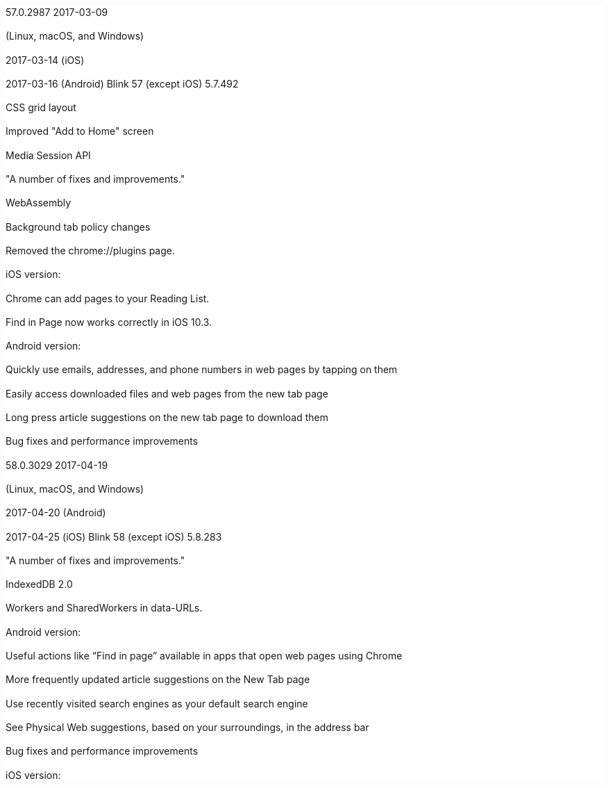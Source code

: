 57.0.2987 	2017-03-09

(Linux, macOS, and Windows)

2017-03-14 (iOS)

2017-03-16 (Android) 	Blink 57 (except iOS) 	5.7.492 	

CSS grid layout

Improved "Add to Home" screen

Media Session API

"A number of fixes and improvements."

WebAssembly

Background tab policy changes

Removed the chrome://plugins page.

iOS version:

Chrome can add pages to your Reading List.

Find in Page now works correctly in iOS 10.3.

Android version:

Quickly use emails, addresses, and phone numbers in web pages by tapping on them

Easily access downloaded files and web pages from the new tab page

Long press article suggestions on the new tab page to download them

Bug fixes and performance improvements

58.0.3029 	2017-04-19

(Linux, macOS, and Windows)

2017-04-20 (Android)

2017-04-25 (iOS) 	Blink 58 (except iOS) 	5.8.283 	

"A number of fixes and improvements."

IndexedDB 2.0

Workers and SharedWorkers in data-URLs.

Android version:

Useful actions like “Find in page” available in apps that open web pages using Chrome

More frequently updated article suggestions on the New Tab page

Use recently visited search engines as your default search engine

See Physical Web suggestions, based on your surroundings, in the address bar

Bug fixes and performance improvements

iOS version:
